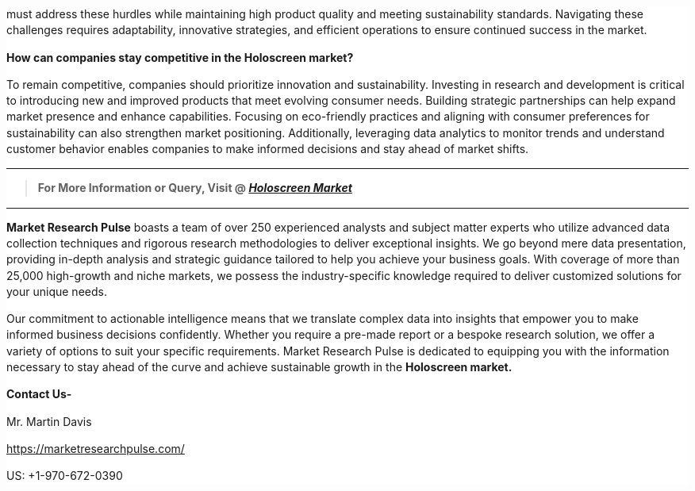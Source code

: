must address these hurdles while maintaining high product quality and meeting sustainability standards. Navigating these challenges requires adaptability, innovative strategies, and efficient operations to ensure continued success in the market.</p><p><strong>How can companies stay competitive in the Holoscreen market?</strong></p><p>To remain competitive, companies should prioritize innovation and sustainability. Investing in research and development is critical to introducing new and improved products that meet evolving consumer needs. Building strategic partnerships can help expand market presence and enhance capabilities. Focusing on eco-friendly practices and aligning with consumer preferences for sustainability can also strengthen market positioning. Additionally, leveraging data analytics to monitor trends and understand customer behavior enables companies to make informed decisions and stay ahead of market shifts.</p><hr /><blockquote><p><strong>For More Information or Query, Visit @&nbsp;<em><a href="https://marketresearchpulse.com/report/141194/holoscreen-market?utm_source=Linkedin&utm_medium=0111">Holoscreen Market</a></em></strong></p></blockquote><hr /><p><strong>Market Research Pulse</strong> boasts a team of over 250 experienced analysts and subject matter experts who utilize advanced data collection techniques and rigorous research methodologies to deliver exceptional insights. We go beyond mere data presentation, providing in-depth analysis and strategic guidance tailored to help you achieve your business goals. With coverage of more than 25,000 high-growth and niche markets, we possess the industry-specific knowledge required to deliver customized solutions for your unique needs.</p><p>Our commitment to actionable intelligence means that we translate complex data into insights that empower you to make informed business decisions confidently. Whether you require a pre-made report or a bespoke research solution, we offer a variety of options to suit your specific requirements. Market Research Pulse is dedicated to equipping you with the information necessary to stay ahead of the curve and achieve sustainable growth in the <strong>Holoscreen market.</strong></p><p><strong>Contact Us-</strong></p><p>Mr. Martin Davis</p><p>https://marketresearchpulse.com/</p><p>US: +1-970-672-0390</p>
